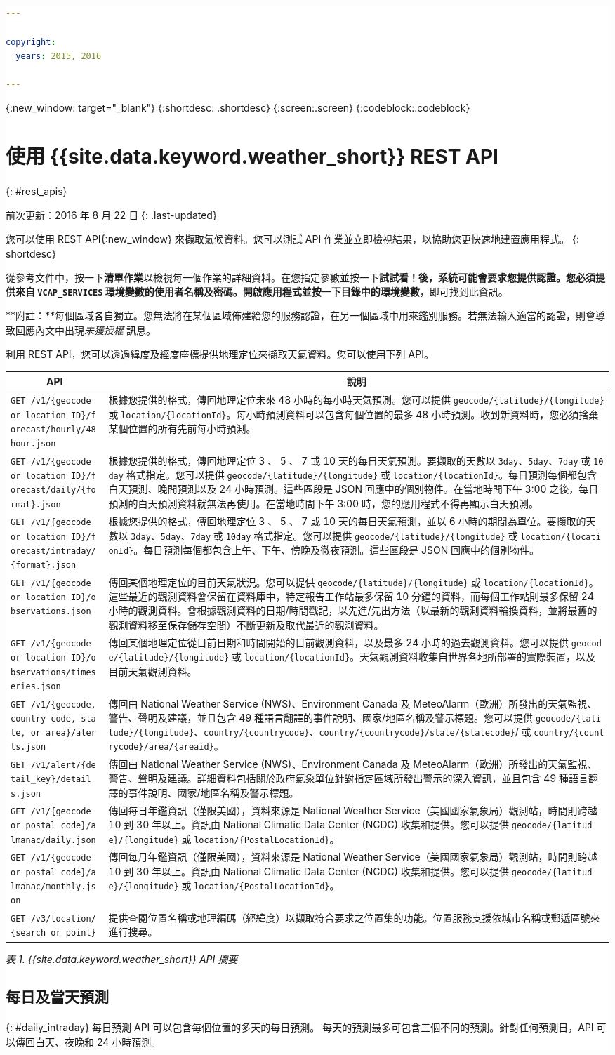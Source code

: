 ```yaml
---

copyright:
  years: 2015, 2016

---
```


{:new_window: target="_blank"}
{:shortdesc: .shortdesc}
{:screen:.screen}
{:codeblock:.codeblock}

# 使用 {{site.data.keyword.weather_short}} REST API
{: #rest_apis}

前次更新：2016 年 8 月 22 日
{: .last-updated}

您可以使用 [ REST API](https://twcservice.{APPDomain}/rest-api/){:new_window} 來擷取氣候資料。您可以測試 API 作業並立即檢視結果，以協助您更快速地建置應用程式。
{: shortdesc}

從參考文件中，按一下**清單作業**以檢視每一個作業的詳細資料。在您指定參數並按一下**試試看！**後，系統可能會要求您提供認證。您必須提供來自 `VCAP_SERVICES` 環境變數的使用者名稱及密碼。開啟應用程式並按一下目錄中的**環境變數**，即可找到此資訊。

**附註：**每個區域各自獨立。您無法將在某個區域佈建給您的服務認證，在另一個區域中用來鑑別服務。若無法輸入適當的認證，則會導致回應內文中出現*未獲授權* 訊息。

利用 REST API，您可以透過緯度及經度座標提供地理定位來擷取天氣資料。您可以使用下列 API。

|**API**                                  |**說明**              |
|-----------------------------------------|-----------------------------|
|`GET /v1/{geocode or location ID}/forecast/hourly/48hour.json`  |根據您提供的格式，傳回地理定位未來 48 小時的每小時天氣預測。您可以提供 `geocode/{latitude}/{longitude}` 或 `location/{locationId}`。每小時預測資料可以包含每個位置的最多 48 小時預測。收到新資料時，您必須捨棄某個位置的所有先前每小時預測。|
|`GET /v1/{geocode or location ID}/forecast/daily/{format}.json`   |根據您提供的格式，傳回地理定位 3 、 5 、 7 或 10 天的每日天氣預測。要擷取的天數以 `3day`、`5day`、`7day` 或 `10day` 格式指定。您可以提供 `geocode/{latitude}/{longitude}` 或 `location/{locationId}`。每日預測每個都包含白天預測、晚間預測以及 24 小時預測。這些區段是 JSON 回應中的個別物件。在當地時間下午 3:00 之後，每日預測的白天預測資料就無法再使用。在當地時間下午 3:00 時，您的應用程式不得再顯示白天預測。|
|`GET /v1/{geocode or location ID}/forecast/intraday/{format}.json`|根據您提供的格式，傳回地理定位 3 、 5 、 7 或 10 天的每日天氣預測，並以 6 小時的期間為單位。要擷取的天數以 `3day`、`5day`、`7day` 或 `10day` 格式指定。您可以提供 `geocode/{latitude}/{longitude}` 或 `location/{locationId}`。每日預測每個都包含上午、下午、傍晚及徹夜預測。這些區段是 JSON 回應中的個別物件。|
|`GET /v1/{geocode or location ID}/observations.json`              |傳回某個地理定位的目前天氣狀況。您可以提供 `geocode/{latitude}/{longitude}` 或 `location/{locationId}`。這些最近的觀測資料會保留在資料庫中，特定報告工作站最多保留 10 分鐘的資料，而每個工作站則最多保留 24 小時的觀測資料。會根據觀測資料的日期/時間戳記，以先進/先出方法（以最新的觀測資料輪換資料，並將最舊的觀測資料移至保存儲存空間）不斷更新及取代最近的觀測資料。|
|`GET /v1/{geocode or location ID}/observations/timeseries.json`   |傳回某個地理定位從目前日期和時間開始的目前觀測資料，以及最多 24 小時的過去觀測資料。您可以提供 `geocode/{latitude}/{longitude}` 或 `location/{locationId}`。天氣觀測資料收集自世界各地所部署的實際裝置，以及目前天氣觀測資料。|
|`GET /v1/{geocode, country code, state, or area}/alerts.json`      |傳回由 National Weather Service (NWS)、Environment Canada 及 MeteoAlarm（歐洲）所發出的天氣監視、警告、聲明及建議，並且包含 49 種語言翻譯的事件說明、國家/地區名稱及警示標題。您可以提供 `geocode/{latitude}/{longitude}`、`country/{countrycode}`、`country/{countrycode}/state/{statecode}`/ 或 `country/{countrycode}/area/{areaid}`。|
|`GET /v1/alert/{detail_key}/details.json`                         |傳回由 National Weather Service (NWS)、Environment Canada 及 MeteoAlarm（歐洲）所發出的天氣監視、警告、聲明及建議。詳細資料包括關於政府氣象單位針對指定區域所發出警示的深入資訊，並且包含 49 種語言翻譯的事件說明、國家/地區名稱及警示標題。|
|`GET /v1/{geocode or postal code}/almanac/daily.json`             |傳回每日年鑑資訊（僅限美國），資料來源是 National Weather Service（美國國家氣象局）觀測站，時間則跨越 10 到 30 年以上。資訊由 National Climatic Data Center (NCDC) 收集和提供。您可以提供 `geocode/{latitude}/{longitude}` 或 `location/{PostalLocationId}`。|
|`GET /v1/{geocode or postal code}/almanac/monthly.json`           |傳回每月年鑑資訊（僅限美國），資料來源是 National Weather Service（美國國家氣象局）觀測站，時間則跨越 10 到 30 年以上。資訊由 National Climatic Data Center (NCDC) 收集和提供。您可以提供 `geocode/{latitude}/{longitude}` 或 `location/{PostalLocationId}`。|
|`GET /v3/location/{search or point}`                                  |提供查閱位置名稱或地理編碼（經緯度）以擷取符合要求之位置集的功能。位置服務支援依城市名稱或郵遞區號來進行搜尋。|
*表 1. {{site.data.keyword.weather_short}} API 摘要*

## 每日及當天預測
{: #daily_intraday}
每日預測 API 可以包含每個位置的多天的每日預測。
每天的預測最多可包含三個不同的預測。針對任何預測日，API 可以傳回白天、夜晚和 24 小時預測。
